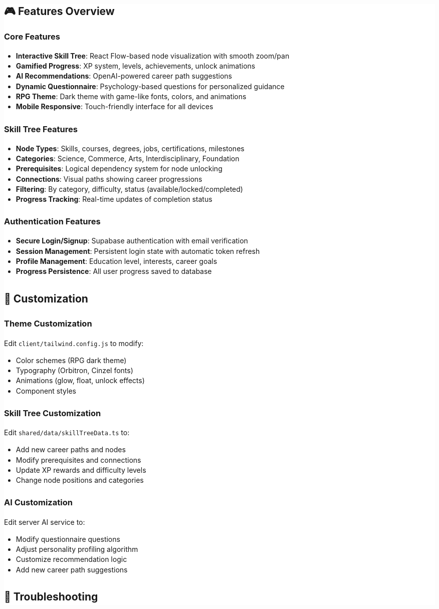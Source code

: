 ## 🎮 Features Overview

### Core Features
- **Interactive Skill Tree**: React Flow-based node visualization with smooth zoom/pan
- **Gamified Progress**: XP system, levels, achievements, unlock animations
- **AI Recommendations**: OpenAI-powered career path suggestions
- **Dynamic Questionnaire**: Psychology-based questions for personalized guidance
- **RPG Theme**: Dark theme with game-like fonts, colors, and animations
- **Mobile Responsive**: Touch-friendly interface for all devices

### Skill Tree Features
- **Node Types**: Skills, courses, degrees, jobs, certifications, milestones
- **Categories**: Science, Commerce, Arts, Interdisciplinary, Foundation
- **Prerequisites**: Logical dependency system for node unlocking
- **Connections**: Visual paths showing career progressions
- **Filtering**: By category, difficulty, status (available/locked/completed)
- **Progress Tracking**: Real-time updates of completion status

### Authentication Features
- **Secure Login/Signup**: Supabase authentication with email verification
- **Session Management**: Persistent login state with automatic token refresh
- **Profile Management**: Education level, interests, career goals
- **Progress Persistence**: All user progress saved to database

## 🎨 Customization

### Theme Customization
Edit `client/tailwind.config.js` to modify:
- Color schemes (RPG dark theme)
- Typography (Orbitron, Cinzel fonts)
- Animations (glow, float, unlock effects)
- Component styles

### Skill Tree Customization
Edit `shared/data/skillTreeData.ts` to:
- Add new career paths and nodes
- Modify prerequisites and connections
- Update XP rewards and difficulty levels
- Change node positions and categories

### AI Customization
Edit server AI service to:
- Modify questionnaire questions
- Adjust personality profiling algorithm
- Customize recommendation logic
- Add new career path suggestions

## 🔧 Troubleshooting
